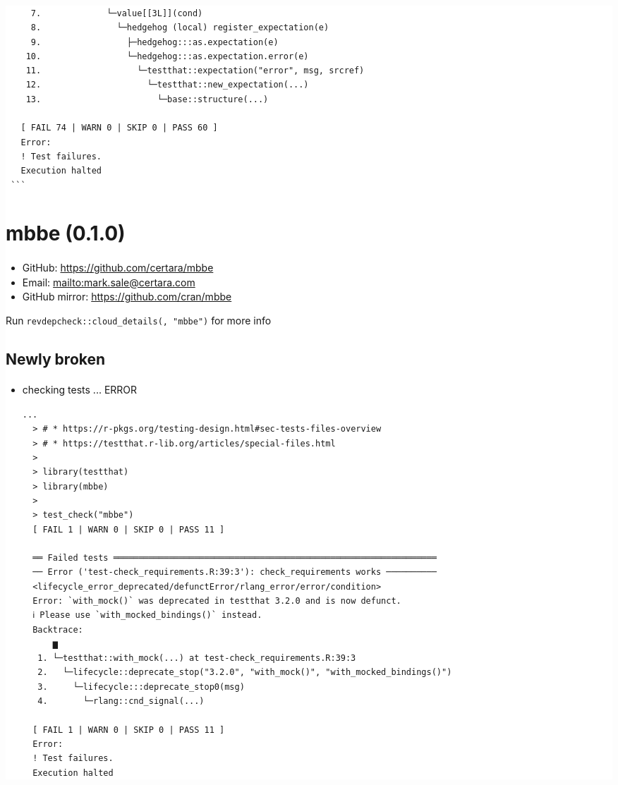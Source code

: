          7.             └─value[[3L]](cond)
         8.               └─hedgehog (local) register_expectation(e)
         9.                 ├─hedgehog:::as.expectation(e)
        10.                 └─hedgehog:::as.expectation.error(e)
        11.                   └─testthat::expectation("error", msg, srcref)
        12.                     └─testthat::new_expectation(...)
        13.                       └─base::structure(...)
       
       [ FAIL 74 | WARN 0 | SKIP 0 | PASS 60 ]
       Error:
       ! Test failures.
       Execution halted
     ```

# mbbe (0.1.0)

* GitHub: <https://github.com/certara/mbbe>
* Email: <mailto:mark.sale@certara.com>
* GitHub mirror: <https://github.com/cran/mbbe>

Run `revdepcheck::cloud_details(, "mbbe")` for more info

## Newly broken

*   checking tests ... ERROR
     ```
     ...
       > # * https://r-pkgs.org/testing-design.html#sec-tests-files-overview
       > # * https://testthat.r-lib.org/articles/special-files.html
       > 
       > library(testthat)
       > library(mbbe)
       > 
       > test_check("mbbe")
       [ FAIL 1 | WARN 0 | SKIP 0 | PASS 11 ]
       
       ══ Failed tests ════════════════════════════════════════════════════════════════
       ── Error ('test-check_requirements.R:39:3'): check_requirements works ──────────
       <lifecycle_error_deprecated/defunctError/rlang_error/error/condition>
       Error: `with_mock()` was deprecated in testthat 3.2.0 and is now defunct.
       ℹ Please use `with_mocked_bindings()` instead.
       Backtrace:
           ▆
        1. └─testthat::with_mock(...) at test-check_requirements.R:39:3
        2.   └─lifecycle::deprecate_stop("3.2.0", "with_mock()", "with_mocked_bindings()")
        3.     └─lifecycle:::deprecate_stop0(msg)
        4.       └─rlang::cnd_signal(...)
       
       [ FAIL 1 | WARN 0 | SKIP 0 | PASS 11 ]
       Error:
       ! Test failures.
       Execution halted
     ```
